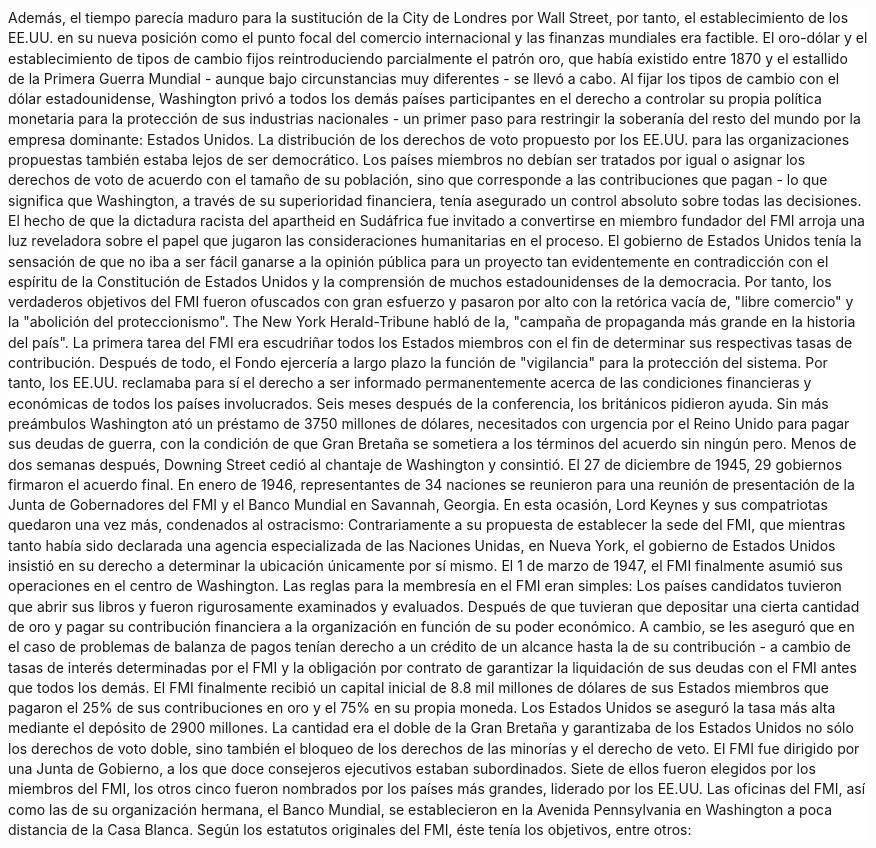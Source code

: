 Además, el tiempo parecía maduro para la sustitución de la City de Londres por Wall Street, por tanto, el establecimiento de los EE.UU. en su nueva posición como el punto focal del comercio internacional y las finanzas mundiales era factible. El oro-dólar y el establecimiento de tipos de cambio fijos reintroduciendo parcialmente el patrón oro, que había existido entre 1870 y el estallido de la Primera Guerra Mundial - aunque bajo circunstancias muy diferentes - se llevó a cabo.
Al fijar los tipos de cambio con el dólar estadounidense, Washington privó a todos los demás países participantes en el derecho a controlar su propia política monetaria para la protección de sus industrias nacionales - un primer paso para restringir la soberanía del resto del mundo por la empresa dominante:
Estados Unidos.
La distribución de los derechos de voto propuesto por los EE.UU. para las organizaciones propuestas también estaba lejos de ser democrático.
Los países miembros no debían ser tratados por igual o asignar los derechos de voto de acuerdo con el tamaño de su población, sino que corresponde a las contribuciones que pagan - lo que significa que Washington, a través de su superioridad financiera, tenía asegurado un control absoluto sobre todas las decisiones.
El hecho de que la dictadura racista del apartheid en Sudáfrica fue invitado a convertirse en miembro fundador del FMI arroja una luz reveladora sobre el papel que jugaron las consideraciones humanitarias en el proceso. El gobierno de Estados Unidos tenía la sensación de que no iba a ser fácil ganarse a la opinión pública para un proyecto tan evidentemente en contradicción con el espíritu de la Constitución de Estados Unidos y la comprensión de muchos estadounidenses de la democracia.
Por tanto, los verdaderos objetivos del FMI fueron ofuscados con gran esfuerzo y pasaron por alto con la retórica vacía de,
"libre comercio" y la "abolición del proteccionismo".
The New York Herald-Tribune habló de la,
"campaña de propaganda más grande en la historia del país".
La primera tarea del FMI era escudriñar todos los Estados miembros con el fin de determinar sus respectivas tasas de contribución.
Después de todo, el Fondo ejercería a largo plazo la función de "vigilancia" para la protección del sistema. Por tanto, los EE.UU. reclamaba para sí el derecho a ser informado permanentemente acerca de las condiciones financieras y económicas de todos los países involucrados. Seis meses después de la conferencia, los británicos pidieron ayuda.
Sin más preámbulos Washington ató un préstamo de 3750 millones de dólares, necesitados con urgencia por el Reino Unido para pagar sus deudas de guerra, con la condición de que Gran Bretaña se sometiera a los términos del acuerdo sin ningún pero.
Menos de dos semanas después, Downing Street cedió al chantaje de Washington y consintió. El 27 de diciembre de 1945, 29 gobiernos firmaron el acuerdo final. En enero de 1946, representantes de 34 naciones se reunieron para una reunión de presentación de la Junta de Gobernadores del FMI y el Banco Mundial en Savannah, Georgia.
En esta ocasión, Lord Keynes y sus compatriotas quedaron una vez más, condenados al ostracismo:
Contrariamente a su propuesta de establecer la sede del FMI, que mientras tanto había sido declarada una agencia especializada de las Naciones Unidas, en Nueva York, el gobierno de Estados Unidos insistió en su derecho a determinar la ubicación únicamente por sí mismo.
El 1 de marzo de 1947, el FMI finalmente asumió sus operaciones en el centro de Washington. Las reglas para la membresía en el FMI eran simples: Los países candidatos tuvieron que abrir sus libros y fueron rigurosamente examinados y evaluados.
Después de que tuvieran que depositar una cierta cantidad de oro y pagar su contribución financiera a la organización en función de su poder económico.
A cambio, se les aseguró que en el caso de problemas de balanza de pagos tenían derecho a un crédito de un alcance hasta la de su contribución - a cambio de tasas de interés determinadas por el FMI y la obligación por contrato de garantizar la liquidación de sus deudas con el FMI antes que todos los demás. El FMI finalmente recibió un capital inicial de 8.8 mil millones de dólares de sus Estados miembros que pagaron el 25% de sus contribuciones en oro y el 75% en su propia moneda.
Los Estados Unidos se aseguró la tasa más alta mediante el depósito de 2900 millones.
La cantidad era el doble de la Gran Bretaña y garantizaba de los Estados Unidos no sólo los derechos de voto doble, sino también el bloqueo de los derechos de las minorías y el derecho de veto. El FMI fue dirigido por una Junta de Gobierno, a los que doce consejeros ejecutivos estaban subordinados. Siete de ellos fueron elegidos por los miembros del FMI, los otros cinco fueron nombrados por los países más grandes, liderado por los EE.UU.
Las oficinas del FMI, así como las de su organización hermana, el Banco Mundial, se establecieron en la Avenida Pennsylvania en Washington a poca distancia de la Casa Blanca. Según los estatutos originales del FMI, éste tenía los objetivos, entre otros: